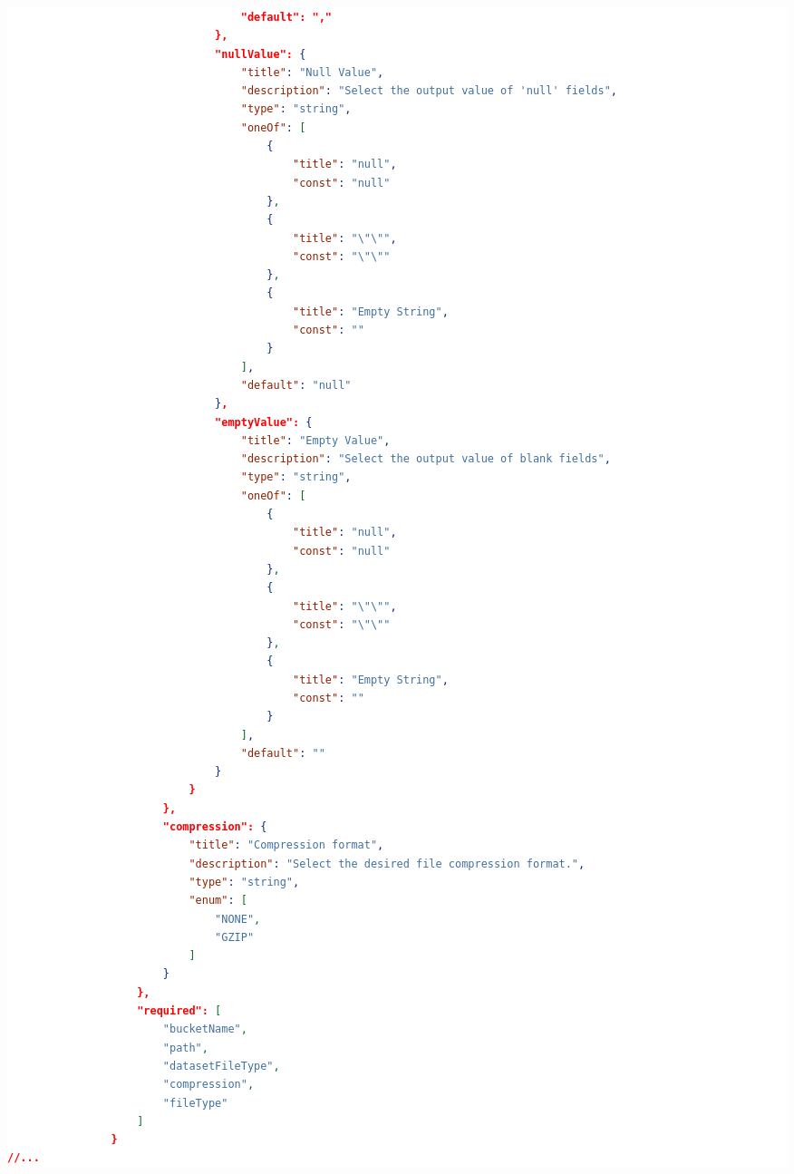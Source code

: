 ```json {line-numbers="true" start-line="1" highlight="10,56"}
                                    "default": ","
                                },
                                "nullValue": {
                                    "title": "Null Value",
                                    "description": "Select the output value of 'null' fields",
                                    "type": "string",
                                    "oneOf": [
                                        {
                                            "title": "null",
                                            "const": "null"
                                        },
                                        {
                                            "title": "\"\"",
                                            "const": "\"\""
                                        },
                                        {
                                            "title": "Empty String",
                                            "const": ""
                                        }
                                    ],
                                    "default": "null"
                                },
                                "emptyValue": {
                                    "title": "Empty Value",
                                    "description": "Select the output value of blank fields",
                                    "type": "string",
                                    "oneOf": [
                                        {
                                            "title": "null",
                                            "const": "null"
                                        },
                                        {
                                            "title": "\"\"",
                                            "const": "\"\""
                                        },
                                        {
                                            "title": "Empty String",
                                            "const": ""
                                        }
                                    ],
                                    "default": ""
                                }
                            }
                        },
                        "compression": {
                            "title": "Compression format",
                            "description": "Select the desired file compression format.",
                            "type": "string",
                            "enum": [
                                "NONE",
                                "GZIP"
                            ]
                        }
                    },
                    "required": [
                        "bucketName",
                        "path",
                        "datasetFileType",
                        "compression",
                        "fileType"
                    ]
                }
//...
```